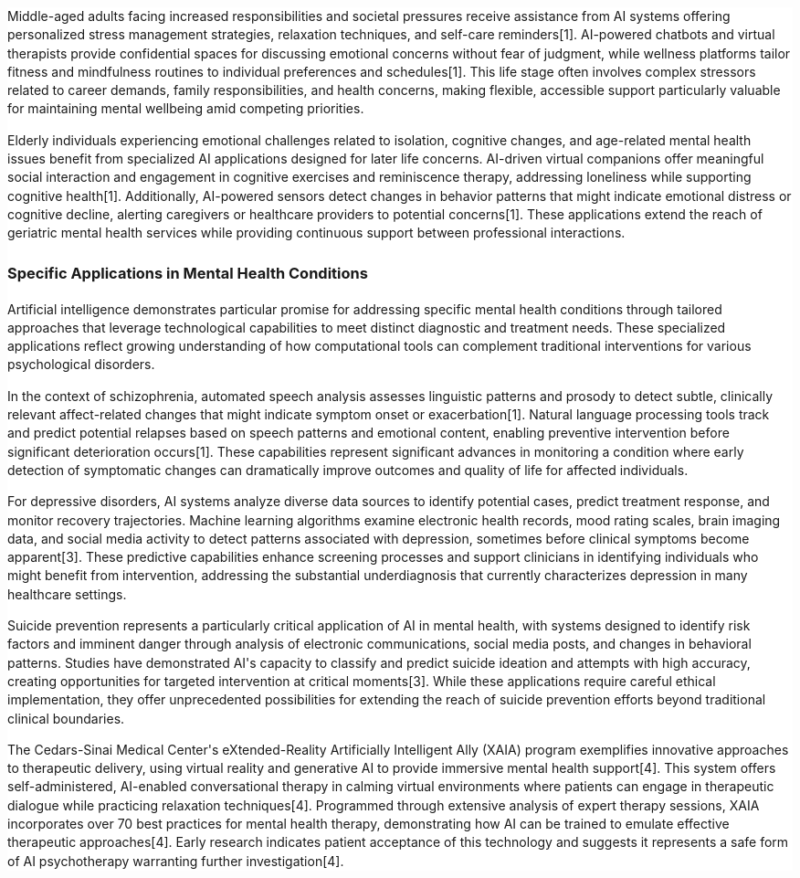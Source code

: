 Middle-aged adults facing increased responsibilities and societal pressures receive assistance from AI systems offering personalized stress management strategies, relaxation techniques, and self-care reminders[1]. AI-powered chatbots and virtual therapists provide confidential spaces for discussing emotional concerns without fear of judgment, while wellness platforms tailor fitness and mindfulness routines to individual preferences and schedules[1]. This life stage often involves complex stressors related to career demands, family responsibilities, and health concerns, making flexible, accessible support particularly valuable for maintaining mental wellbeing amid competing priorities.

Elderly individuals experiencing emotional challenges related to isolation, cognitive changes, and age-related mental health issues benefit from specialized AI applications designed for later life concerns. AI-driven virtual companions offer meaningful social interaction and engagement in cognitive exercises and reminiscence therapy, addressing loneliness while supporting cognitive health[1]. Additionally, AI-powered sensors detect changes in behavior patterns that might indicate emotional distress or cognitive decline, alerting caregivers or healthcare providers to potential concerns[1]. These applications extend the reach of geriatric mental health services while providing continuous support between professional interactions.

### Specific Applications in Mental Health Conditions

Artificial intelligence demonstrates particular promise for addressing specific mental health conditions through tailored approaches that leverage technological capabilities to meet distinct diagnostic and treatment needs. These specialized applications reflect growing understanding of how computational tools can complement traditional interventions for various psychological disorders.

In the context of schizophrenia, automated speech analysis assesses linguistic patterns and prosody to detect subtle, clinically relevant affect-related changes that might indicate symptom onset or exacerbation[1]. Natural language processing tools track and predict potential relapses based on speech patterns and emotional content, enabling preventive intervention before significant deterioration occurs[1]. These capabilities represent significant advances in monitoring a condition where early detection of symptomatic changes can dramatically improve outcomes and quality of life for affected individuals.

For depressive disorders, AI systems analyze diverse data sources to identify potential cases, predict treatment response, and monitor recovery trajectories. Machine learning algorithms examine electronic health records, mood rating scales, brain imaging data, and social media activity to detect patterns associated with depression, sometimes before clinical symptoms become apparent[3]. These predictive capabilities enhance screening processes and support clinicians in identifying individuals who might benefit from intervention, addressing the substantial underdiagnosis that currently characterizes depression in many healthcare settings.

Suicide prevention represents a particularly critical application of AI in mental health, with systems designed to identify risk factors and imminent danger through analysis of electronic communications, social media posts, and changes in behavioral patterns. Studies have demonstrated AI's capacity to classify and predict suicide ideation and attempts with high accuracy, creating opportunities for targeted intervention at critical moments[3]. While these applications require careful ethical implementation, they offer unprecedented possibilities for extending the reach of suicide prevention efforts beyond traditional clinical boundaries.

The Cedars-Sinai Medical Center's eXtended-Reality Artificially Intelligent Ally (XAIA) program exemplifies innovative approaches to therapeutic delivery, using virtual reality and generative AI to provide immersive mental health support[4]. This system offers self-administered, AI-enabled conversational therapy in calming virtual environments where patients can engage in therapeutic dialogue while practicing relaxation techniques[4]. Programmed through extensive analysis of expert therapy sessions, XAIA incorporates over 70 best practices for mental health therapy, demonstrating how AI can be trained to emulate effective therapeutic approaches[4]. Early research indicates patient acceptance of this technology and suggests it represents a safe form of AI psychotherapy warranting further investigation[4].
